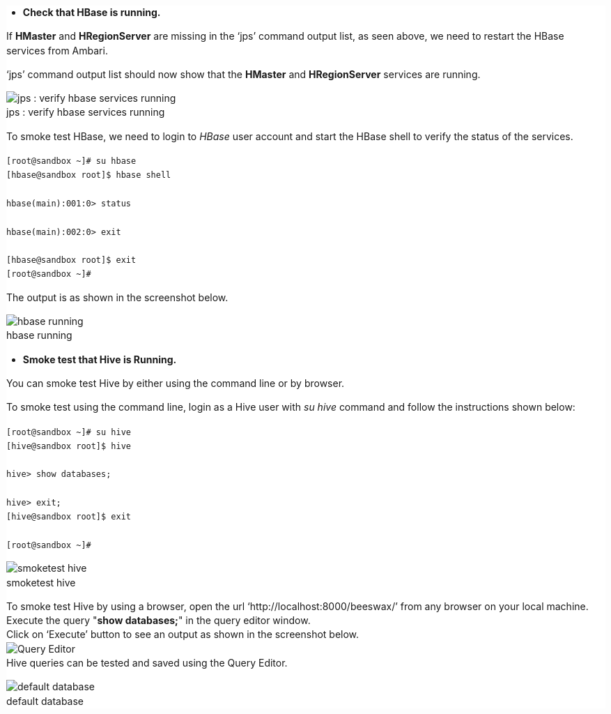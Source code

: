 *   **Check that HBase is running.**

If **HMaster** and **HRegionServer** are missing in the ‘jps’ command output list, as seen above, we need to restart the HBase services from Ambari.

‘jps’ command output list should now show that the **HMaster** and **HRegionServer** services are running.

![jps : verify hbase services running](http://hortonassets.s3.amazonaws.com/mda/tut3/jps+hbase+running.png)  
jps : verify hbase services running

To smoke test HBase, we need to login to _HBase_ user account and start the HBase shell to verify the status of the services.

    [root@sandbox ~]# su hbase  
    [hbase@sandbox root]$ hbase shell

    hbase(main):001:0> status

    hbase(main):002:0> exit

    [hbase@sandbox root]$ exit  
    [root@sandbox ~]# 

The output is as shown in the screenshot below.

![hbase running](http://hortonassets.s3.amazonaws.com/mda/tut3/hbase+running.png)  
hbase running

*   **Smoke test that Hive is Running.**

You can smoke test Hive by either using the command line or by browser.

To smoke test using the command line, login as a Hive user with _su hive_ command and follow the instructions shown below:

    [root@sandbox ~]# su hive  
    [hive@sandbox root]$ hive

    hive> show databases;

    hive> exit;  
    [hive@sandbox root]$ exit

    [root@sandbox ~]# 

![smoketest hive](http://hortonassets.s3.amazonaws.com/mda/tut3/smoketest+hive.png)  
smoketest hive

To smoke test Hive by using a browser, open the url ‘http://localhost:8000/beeswax/’ from any browser on your local machine.  
Execute the query "**show databases;**" in the query editor window.  
Click on ‘Execute’ button to see an output as shown in the screenshot below.  
![Query Editor](http://hortonassets.s3.amazonaws.com/mda/tut3/show+databases.png)  
Hive queries can be tested and saved using the Query Editor.

![default database](http://hortonassets.s3.amazonaws.com/mda/tut3/default+databases.png)  
default database
